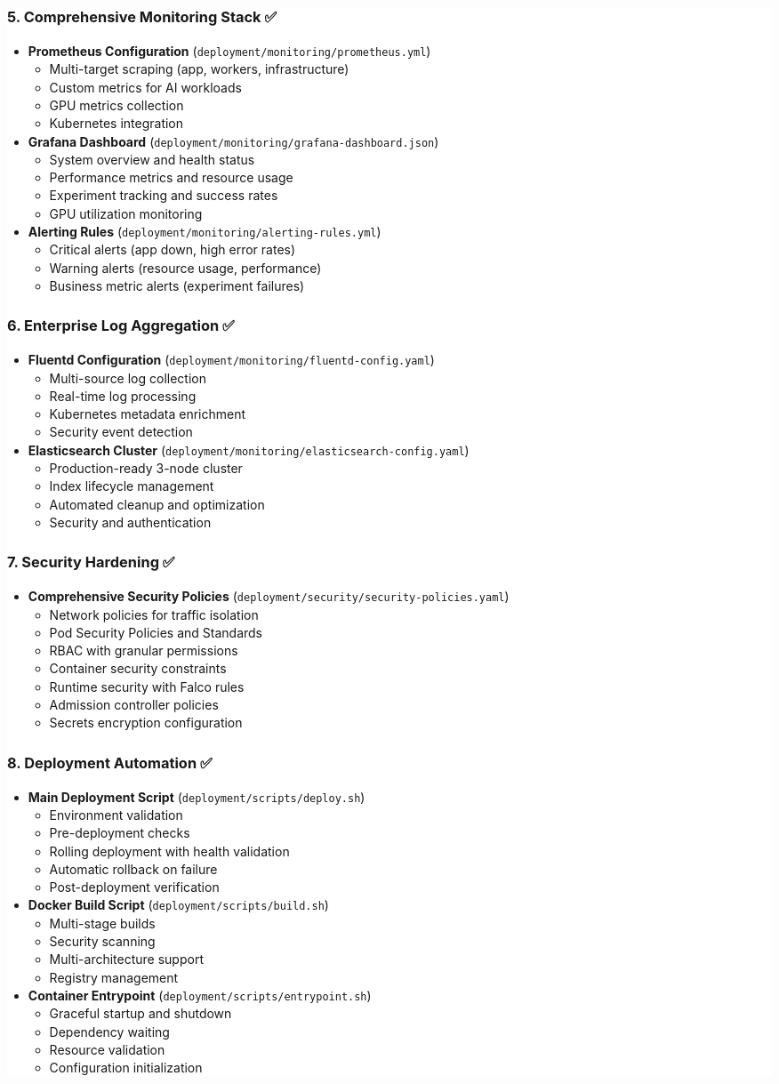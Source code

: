 ### 5. **Comprehensive Monitoring Stack** ✅
- **Prometheus Configuration** (`deployment/monitoring/prometheus.yml`)
  - Multi-target scraping (app, workers, infrastructure)
  - Custom metrics for AI workloads
  - GPU metrics collection
  - Kubernetes integration
- **Grafana Dashboard** (`deployment/monitoring/grafana-dashboard.json`)
  - System overview and health status
  - Performance metrics and resource usage
  - Experiment tracking and success rates
  - GPU utilization monitoring
- **Alerting Rules** (`deployment/monitoring/alerting-rules.yml`)
  - Critical alerts (app down, high error rates)
  - Warning alerts (resource usage, performance)
  - Business metric alerts (experiment failures)

### 6. **Enterprise Log Aggregation** ✅
- **Fluentd Configuration** (`deployment/monitoring/fluentd-config.yaml`)
  - Multi-source log collection
  - Real-time log processing
  - Kubernetes metadata enrichment
  - Security event detection
- **Elasticsearch Cluster** (`deployment/monitoring/elasticsearch-config.yaml`)
  - Production-ready 3-node cluster
  - Index lifecycle management
  - Automated cleanup and optimization
  - Security and authentication

### 7. **Security Hardening** ✅
- **Comprehensive Security Policies** (`deployment/security/security-policies.yaml`)
  - Network policies for traffic isolation
  - Pod Security Policies and Standards
  - RBAC with granular permissions
  - Container security constraints
  - Runtime security with Falco rules
  - Admission controller policies
  - Secrets encryption configuration

### 8. **Deployment Automation** ✅
- **Main Deployment Script** (`deployment/scripts/deploy.sh`)
  - Environment validation
  - Pre-deployment checks
  - Rolling deployment with health validation
  - Automatic rollback on failure
  - Post-deployment verification
- **Docker Build Script** (`deployment/scripts/build.sh`)
  - Multi-stage builds
  - Security scanning
  - Multi-architecture support
  - Registry management
- **Container Entrypoint** (`deployment/scripts/entrypoint.sh`)
  - Graceful startup and shutdown
  - Dependency waiting
  - Resource validation
  - Configuration initialization
